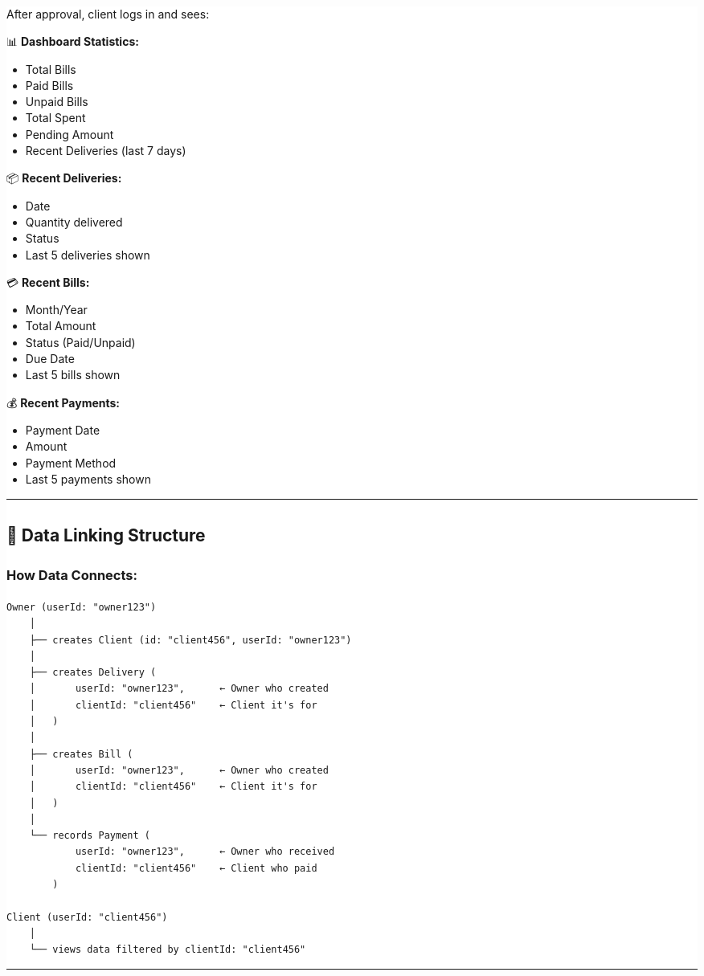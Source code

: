 After approval, client logs in and sees:

📊 **Dashboard Statistics:**
- Total Bills
- Paid Bills
- Unpaid Bills
- Total Spent
- Pending Amount
- Recent Deliveries (last 7 days)

📦 **Recent Deliveries:**
- Date
- Quantity delivered
- Status
- Last 5 deliveries shown

💳 **Recent Bills:**
- Month/Year
- Total Amount
- Status (Paid/Unpaid)
- Due Date
- Last 5 bills shown

💰 **Recent Payments:**
- Payment Date
- Amount
- Payment Method
- Last 5 payments shown

---

## 🔗 Data Linking Structure

### How Data Connects:

```
Owner (userId: "owner123")
    │
    ├── creates Client (id: "client456", userId: "owner123")
    │
    ├── creates Delivery (
    │       userId: "owner123",      ← Owner who created
    │       clientId: "client456"    ← Client it's for
    │   )
    │
    ├── creates Bill (
    │       userId: "owner123",      ← Owner who created
    │       clientId: "client456"    ← Client it's for
    │   )
    │
    └── records Payment (
            userId: "owner123",      ← Owner who received
            clientId: "client456"    ← Client who paid
        )

Client (userId: "client456")
    │
    └── views data filtered by clientId: "client456"
```

---